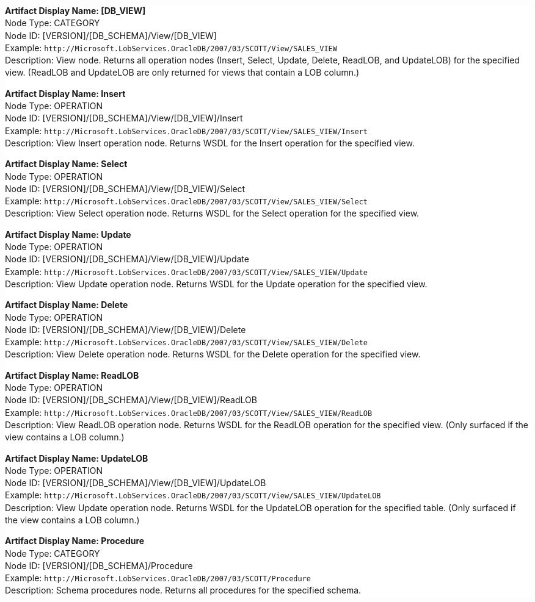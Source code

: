 **Artifact Display Name: [DB_VIEW]**  
Node Type: CATEGORY  
Node ID: [VERSION]/[DB_SCHEMA]/View/[DB_VIEW]  
Example: `http://Microsoft.LobServices.OracleDB/2007/03/SCOTT/View/SALES_VIEW`  
Description: View node. Returns all operation nodes (Insert, Select, Update, Delete, ReadLOB, and UpdateLOB) for the specified view. (ReadLOB and UpdateLOB are only returned for views that contain a LOB column.)

**Artifact Display Name: Insert**  
Node Type: OPERATION  
Node ID: [VERSION]/[DB_SCHEMA]/View/[DB_VIEW]/Insert  
Example: `http://Microsoft.LobServices.OracleDB/2007/03/SCOTT/View/SALES_VIEW/Insert`  
Description: View Insert operation node. Returns WSDL for the Insert operation for the specified view.

**Artifact Display Name: Select**  
Node Type: OPERATION  
Node ID: [VERSION]/[DB_SCHEMA]/View/[DB_VIEW]/Select  
Example: `http://Microsoft.LobServices.OracleDB/2007/03/SCOTT/View/SALES_VIEW/Select`  
Description: View Select operation node. Returns WSDL for the Select operation for the specified view.

**Artifact Display Name: Update**  
Node Type: OPERATION  
Node ID: [VERSION]/[DB_SCHEMA]/View/[DB_VIEW]/Update  
Example: `http://Microsoft.LobServices.OracleDB/2007/03/SCOTT/View/SALES_VIEW/Update`  
Description: View Update operation node. Returns WSDL for the Update operation for the specified view.

**Artifact Display Name: Delete**  
Node Type: OPERATION  
Node ID: [VERSION]/[DB_SCHEMA]/View/[DB_VIEW]/Delete  
Example: `http://Microsoft.LobServices.OracleDB/2007/03/SCOTT/View/SALES_VIEW/Delete`  
Description: View Delete operation node. Returns WSDL for the Delete operation for the specified view.

**Artifact Display Name: ReadLOB**  
Node Type: OPERATION  
Node ID: [VERSION]/[DB_SCHEMA]/View/[DB_VIEW]/ReadLOB  
Example: `http://Microsoft.LobServices.OracleDB/2007/03/SCOTT/View/SALES_VIEW/ReadLOB`  
Description: View ReadLOB operation node. Returns WSDL for the ReadLOB operation for the specified view. (Only surfaced if the view contains a LOB column.)

**Artifact Display Name: UpdateLOB**  
Node Type: OPERATION  
Node ID: [VERSION]/[DB_SCHEMA]/View/[DB_VIEW]/UpdateLOB  
Example: `http://Microsoft.LobServices.OracleDB/2007/03/SCOTT/View/SALES_VIEW/UpdateLOB`  
Description: View Update operation node. Returns WSDL for the UpdateLOB operation for the specified table. (Only surfaced if the view contains a LOB column.)

**Artifact Display Name: Procedure**  
Node Type: CATEGORY  
Node ID: [VERSION]/[DB_SCHEMA]/Procedure  
Example: `http://Microsoft.LobServices.OracleDB/2007/03/SCOTT/Procedure`  
Description: Schema procedures node. Returns all procedures for the specified schema.
